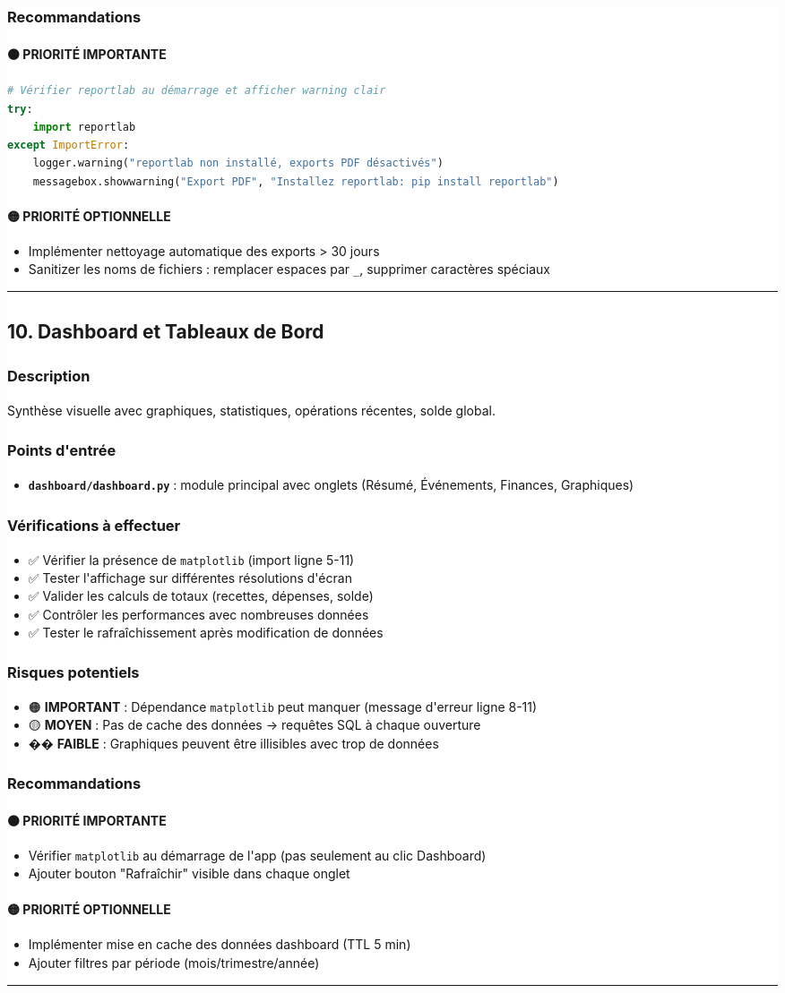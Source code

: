 ### Recommandations

#### 🟠 PRIORITÉ IMPORTANTE
```python
# Vérifier reportlab au démarrage et afficher warning clair
try:
    import reportlab
except ImportError:
    logger.warning("reportlab non installé, exports PDF désactivés")
    messagebox.showwarning("Export PDF", "Installez reportlab: pip install reportlab")
```

#### 🟡 PRIORITÉ OPTIONNELLE
- Implémenter nettoyage automatique des exports > 30 jours
- Sanitizer les noms de fichiers : remplacer espaces par `_`, supprimer caractères spéciaux

---

## 10. Dashboard et Tableaux de Bord

### Description
Synthèse visuelle avec graphiques, statistiques, opérations récentes, solde global.

### Points d'entrée
- **`dashboard/dashboard.py`** : module principal avec onglets (Résumé, Événements, Finances, Graphiques)

### Vérifications à effectuer
- ✅ Vérifier la présence de `matplotlib` (import ligne 5-11)
- ✅ Tester l'affichage sur différentes résolutions d'écran
- ✅ Valider les calculs de totaux (recettes, dépenses, solde)
- ✅ Contrôler les performances avec nombreuses données
- ✅ Tester le rafraîchissement après modification de données

### Risques potentiels
- 🟠 **IMPORTANT** : Dépendance `matplotlib` peut manquer (message d'erreur ligne 8-11)
- 🟡 **MOYEN** : Pas de cache des données → requêtes SQL à chaque ouverture
- �� **FAIBLE** : Graphiques peuvent être illisibles avec trop de données

### Recommandations

#### 🟠 PRIORITÉ IMPORTANTE
- Vérifier `matplotlib` au démarrage de l'app (pas seulement au clic Dashboard)
- Ajouter bouton "Rafraîchir" visible dans chaque onglet

#### 🟡 PRIORITÉ OPTIONNELLE
- Implémenter mise en cache des données dashboard (TTL 5 min)
- Ajouter filtres par période (mois/trimestre/année)

---
